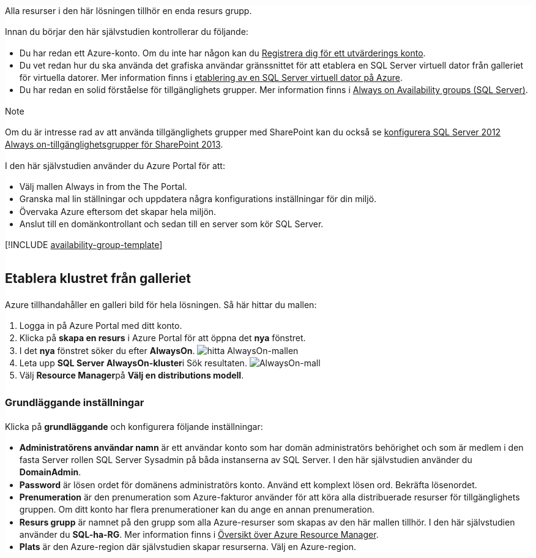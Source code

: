 Alla resurser i den här lösningen tillhör en enda resurs grupp.

Innan du börjar den här självstudien kontrollerar du följande:

* Du har redan ett Azure-konto. Om du inte har någon kan du [Registrera dig för ett utvärderings konto](https://azure.microsoft.com/pricing/free-trial/).
* Du vet redan hur du ska använda det grafiska användar gränssnittet för att etablera en SQL Server virtuell dator från galleriet för virtuella datorer. Mer information finns i [etablering av en SQL Server virtuell dator på Azure](virtual-machines-windows-portal-sql-server-provision.md).
* Du har redan en solid förståelse för tillgänglighets grupper. Mer information finns i [Always on Availability groups (SQL Server)](/sql/database-engine/availability-groups/windows/always-on-availability-groups-sql-server).

> [!NOTE]
> Om du är intresse rad av att använda tillgänglighets grupper med SharePoint kan du också se [konfigurera SQL Server 2012 Always on-tillgänglighetsgrupper för SharePoint 2013](/SharePoint/administration/configure-an-alwayson-availability-group).
>
>

I den här självstudien använder du Azure Portal för att:

* Välj mallen Always in from the The Portal.
* Granska mal lin ställningar och uppdatera några konfigurations inställningar för din miljö.
* Övervaka Azure eftersom det skapar hela miljön.
* Anslut till en domänkontrollant och sedan till en server som kör SQL Server.

[!INCLUDE [availability-group-template](../../../../includes/virtual-machines-windows-portal-sql-alwayson-ag-template.md)]

## <a name="provision-the-cluster-from-the-gallery"></a>Etablera klustret från galleriet
Azure tillhandahåller en galleri bild för hela lösningen. Så här hittar du mallen:

1. Logga in på Azure Portal med ditt konto.
2. Klicka på **skapa en resurs** i Azure Portal för att öppna det **nya** fönstret.
3. I det **nya** fönstret söker du efter **AlwaysOn**.
   ![hitta AlwaysOn-mallen](./media/virtual-machines-windows-portal-sql-alwayson-availability-groups/16-findalwayson.png)
4. Leta upp **SQL Server AlwaysOn-kluster**i Sök resultaten.
   ![AlwaysOn-mall](./media/virtual-machines-windows-portal-sql-alwayson-availability-groups/17-alwaysontemplate.png)
5. Välj **Resource Manager**på **Välj en distributions modell**.

### <a name="basics"></a>Grundläggande inställningar
Klicka på **grundläggande** och konfigurera följande inställningar:

* **Administratörens användar namn** är ett användar konto som har domän administratörs behörighet och som är medlem i den fasta Server rollen SQL Server Sysadmin på båda instanserna av SQL Server. I den här självstudien använder du **DomainAdmin**.
* **Password** är lösen ordet för domänens administratörs konto. Använd ett komplext lösen ord. Bekräfta lösenordet.
* **Prenumeration** är den prenumeration som Azure-fakturor använder för att köra alla distribuerade resurser för tillgänglighets gruppen. Om ditt konto har flera prenumerationer kan du ange en annan prenumeration.
* **Resurs grupp** är namnet på den grupp som alla Azure-resurser som skapas av den här mallen tillhör. I den här självstudien använder du **SQL-ha-RG**. Mer information finns i [Översikt över Azure Resource Manager](../../../azure-resource-manager/management/overview.md#resource-groups).
* **Plats** är den Azure-region där självstudien skapar resurserna. Välj en Azure-region.
